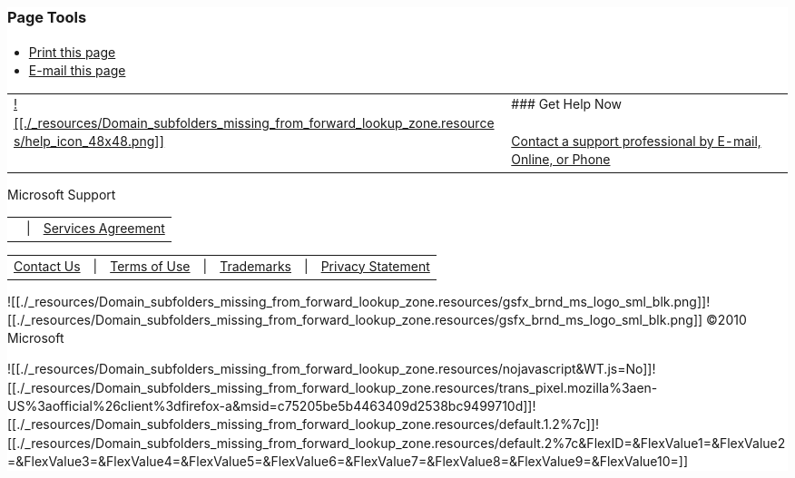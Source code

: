 ### Page Tools

* [Print this page](http://support.microsoft.com/gp/noscript)
* [E-mail this page](mailto:%3Fsubject=Domain%20subfolders%20missing%20from%20forward%20lookup%20zone%26body=http%3a%2f%2fsupport.microsoft.com%2fdefault.aspx%2fkb%2f310568%3fp%3d1)

|     |     |
| --- | --- |
| [![[./_resources/Domain_subfolders_missing_from_forward_lookup_zone.resources/help_icon_48x48.png]]](http://support.microsoft.com/gethelp/default.aspx?content=kb;en-us;310568) | ### Get Help Now<br><br>[Contact a support professional by E-mail, Online, or Phone](http://support.microsoft.com/gethelp/default.aspx?content=kb;en-us;310568) |

Microsoft Support

|     |     |     |
| --- | --- | --- |
|     | \|  | [Services Agreement](http://support.microsoft.com/gp/csa) |

|     |     |     |     |     |     |     |
| --- | --- | --- | --- | --- | --- | --- |
| [Contact Us](http://support.microsoft.com/contactus/?ws=support) | \|  | [Terms of Use](http://go.microsoft.com/?linkid=4412892) | \|  | [Trademarks](http://go.microsoft.com/?linkid=4412893) | \|  | [Privacy Statement](http://go.microsoft.com/?linkid=4412894) |

![[./_resources/Domain_subfolders_missing_from_forward_lookup_zone.resources/gsfx_brnd_ms_logo_sml_blk.png]]![[./_resources/Domain_subfolders_missing_from_forward_lookup_zone.resources/gsfx_brnd_ms_logo_sml_blk.png]]
©2010 Microsoft

![[./_resources/Domain_subfolders_missing_from_forward_lookup_zone.resources/nojavascript&WT.js=No]]![[./_resources/Domain_subfolders_missing_from_forward_lookup_zone.resources/trans_pixel.mozilla%3aen-US%3aofficial%26client%3dfirefox-a&msid=c75205be5b4463409d2538bc9499710d]]![[./_resources/Domain_subfolders_missing_from_forward_lookup_zone.resources/default.1.2%7c]]![[./_resources/Domain_subfolders_missing_from_forward_lookup_zone.resources/default.2%7c&FlexID=&FlexValue1=&FlexValue2=&FlexValue3=&FlexValue4=&FlexValue5=&FlexValue6=&FlexValue7=&FlexValue8=&FlexValue9=&FlexValue10=]]
